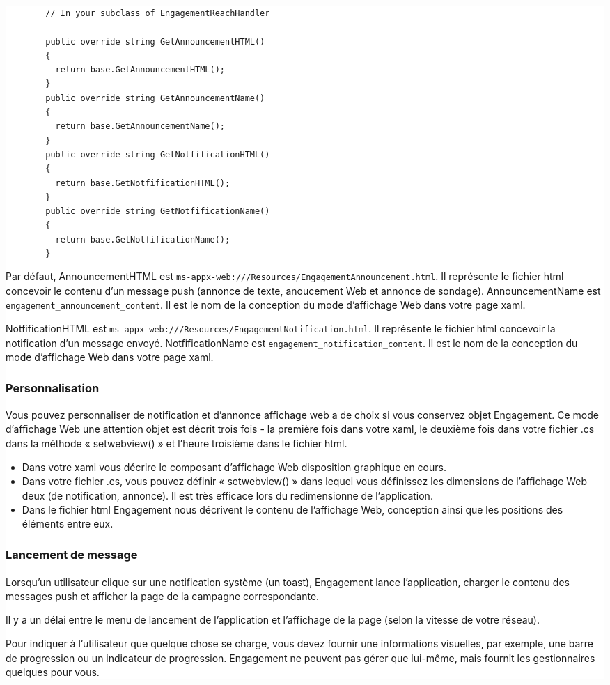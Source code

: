             // In your subclass of EngagementReachHandler
            
            public override string GetAnnouncementHTML()
            {
              return base.GetAnnouncementHTML();
            }
            public override string GetAnnouncementName()
            {
              return base.GetAnnouncementName();
            }
            public override string GetNotfificationHTML()
            {
              return base.GetNotfificationHTML();
            }
            public override string GetNotfificationName()
            {
              return base.GetNotfificationName();
            }


Par défaut, AnnouncementHTML est `ms-appx-web:///Resources/EngagementAnnouncement.html`. Il représente le fichier html concevoir le contenu d’un message push (annonce de texte, anoucement Web et annonce de sondage). AnnouncementName est `engagement_announcement_content`. Il est le nom de la conception du mode d’affichage Web dans votre page xaml.

NotfificationHTML est `ms-appx-web:///Resources/EngagementNotification.html`. Il représente le fichier html concevoir la notification d’un message envoyé. NotfificationName est `engagement_notification_content`. Il est le nom de la conception du mode d’affichage Web dans votre page xaml.

### <a name="customization"></a>Personnalisation

Vous pouvez personnaliser de notification et d’annonce affichage web a de choix si vous conservez objet Engagement. Ce mode d’affichage Web une attention objet est décrit trois fois - la première fois dans votre xaml, le deuxième fois dans votre fichier .cs dans la méthode « setwebview() » et l’heure troisième dans le fichier html.

-   Dans votre xaml vous décrire le composant d’affichage Web disposition graphique en cours.
-   Dans votre fichier .cs, vous pouvez définir « setwebview() » dans lequel vous définissez les dimensions de l’affichage Web deux (de notification, annonce). Il est très efficace lors du redimensionne de l’application.
-   Dans le fichier html Engagement nous décrivent le contenu de l’affichage Web, conception ainsi que les positions des éléments entre eux.

### <a name="launch-message"></a>Lancement de message

Lorsqu’un utilisateur clique sur une notification système (un toast), Engagement lance l’application, charger le contenu des messages push et afficher la page de la campagne correspondante.

Il y a un délai entre le menu de lancement de l’application et l’affichage de la page (selon la vitesse de votre réseau).

Pour indiquer à l’utilisateur que quelque chose se charge, vous devez fournir une informations visuelles, par exemple, une barre de progression ou un indicateur de progression. Engagement ne peuvent pas gérer que lui-même, mais fournit les gestionnaires quelques pour vous.
